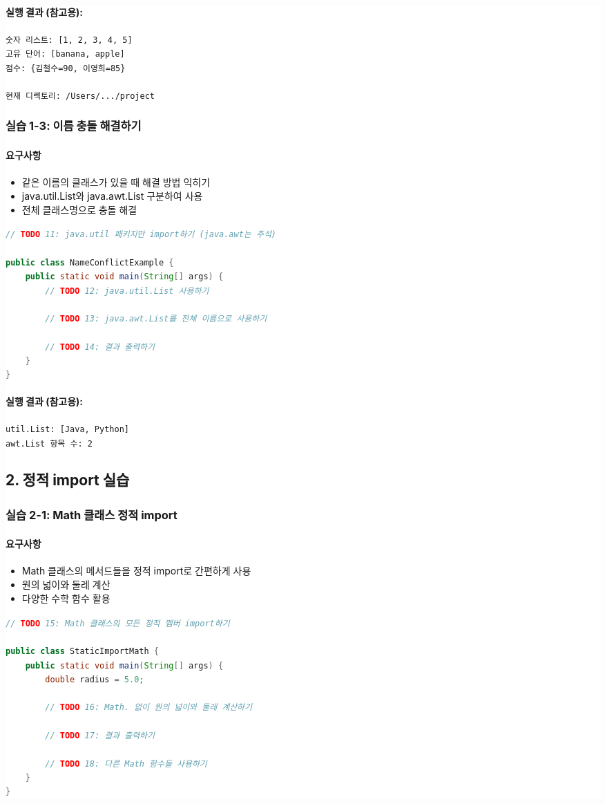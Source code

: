 #### 실행 결과 (참고용):
```
숫자 리스트: [1, 2, 3, 4, 5]
고유 단어: [banana, apple]
점수: {김철수=90, 이영희=85}

현재 디렉토리: /Users/.../project
```

### 실습 1-3: 이름 충돌 해결하기

#### 요구사항
- 같은 이름의 클래스가 있을 때 해결 방법 익히기
- java.util.List와 java.awt.List 구분하여 사용
- 전체 클래스명으로 충돌 해결

```java
// TODO 11: java.util 패키지만 import하기 (java.awt는 주석)

public class NameConflictExample {
    public static void main(String[] args) {
        // TODO 12: java.util.List 사용하기
        
        // TODO 13: java.awt.List를 전체 이름으로 사용하기
        
        // TODO 14: 결과 출력하기
    }
}
```

#### 실행 결과 (참고용):
```
util.List: [Java, Python]
awt.List 항목 수: 2
```

## 2. 정적 import 실습

### 실습 2-1: Math 클래스 정적 import

#### 요구사항
- Math 클래스의 메서드들을 정적 import로 간편하게 사용
- 원의 넓이와 둘레 계산
- 다양한 수학 함수 활용

```java
// TODO 15: Math 클래스의 모든 정적 멤버 import하기

public class StaticImportMath {
    public static void main(String[] args) {
        double radius = 5.0;
        
        // TODO 16: Math. 없이 원의 넓이와 둘레 계산하기
        
        // TODO 17: 결과 출력하기
        
        // TODO 18: 다른 Math 함수들 사용하기
    }
}
```
